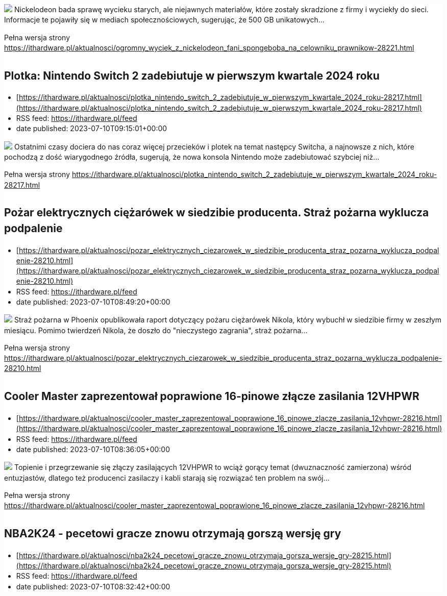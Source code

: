 <img src="https://ithardware.pl/artykuly/min/28221_1.jpg" />            Nickelodeon bada sprawę wycieku starych, ale niejawnych materiał&oacute;w, kt&oacute;re&nbsp;zostały skradzione z&nbsp;firmy i wyciekły do sieci. Informacje te pojawiły się w mediach społecznościowych, sugerując, że 500 GB unikatowych...
            <p>Pełna wersja strony <a href="https://ithardware.pl/aktualnosci/ogromny_wyciek_z_nickelodeon_fani_spongeboba_na_celowniku_prawnikow-28221.html">https://ithardware.pl/aktualnosci/ogromny_wyciek_z_nickelodeon_fani_spongeboba_na_celowniku_prawnikow-28221.html</a></p>

## Plotka: Nintendo Switch 2 zadebiutuje w pierwszym kwartale 2024 roku
 - [https://ithardware.pl/aktualnosci/plotka_nintendo_switch_2_zadebiutuje_w_pierwszym_kwartale_2024_roku-28217.html](https://ithardware.pl/aktualnosci/plotka_nintendo_switch_2_zadebiutuje_w_pierwszym_kwartale_2024_roku-28217.html)
 - RSS feed: https://ithardware.pl/feed
 - date published: 2023-07-10T09:15:01+00:00

<img src="https://ithardware.pl/artykuly/min/28217_1.jpg" />            Ostatnimi czasy dociera do nas coraz więcej przeciek&oacute;w i plotek na temat następcy Switcha, a najnowsze z nich, kt&oacute;re pochodzą z dość wiarygodnego źr&oacute;dła, sugerują, że nowa konsola Nintendo może zadebiutować szybciej niż...
            <p>Pełna wersja strony <a href="https://ithardware.pl/aktualnosci/plotka_nintendo_switch_2_zadebiutuje_w_pierwszym_kwartale_2024_roku-28217.html">https://ithardware.pl/aktualnosci/plotka_nintendo_switch_2_zadebiutuje_w_pierwszym_kwartale_2024_roku-28217.html</a></p>

## Pożar elektrycznych ciężarówek w siedzibie producenta. Straż pożarna wyklucza podpalenie
 - [https://ithardware.pl/aktualnosci/pozar_elektrycznych_ciezarowek_w_siedzibie_producenta_straz_pozarna_wyklucza_podpalenie-28210.html](https://ithardware.pl/aktualnosci/pozar_elektrycznych_ciezarowek_w_siedzibie_producenta_straz_pozarna_wyklucza_podpalenie-28210.html)
 - RSS feed: https://ithardware.pl/feed
 - date published: 2023-07-10T08:49:20+00:00

<img src="https://ithardware.pl/artykuly/min/28210_1.jpg" />            Straż pożarna w Phoenix opublikowała raport dotyczący pożaru ciężar&oacute;wek&nbsp;Nikola, kt&oacute;ry wybuchł w siedzibie firmy w zeszłym miesiącu. Pomimo twierdzeń Nikola, że doszło do &quot;nieczystego zagrania&quot;, straż pożarna...
            <p>Pełna wersja strony <a href="https://ithardware.pl/aktualnosci/pozar_elektrycznych_ciezarowek_w_siedzibie_producenta_straz_pozarna_wyklucza_podpalenie-28210.html">https://ithardware.pl/aktualnosci/pozar_elektrycznych_ciezarowek_w_siedzibie_producenta_straz_pozarna_wyklucza_podpalenie-28210.html</a></p>

## Cooler Master zaprezentował poprawione 16-pinowe złącze zasilania 12VHPWR
 - [https://ithardware.pl/aktualnosci/cooler_master_zaprezentowal_poprawione_16_pinowe_zlacze_zasilania_12vhpwr-28216.html](https://ithardware.pl/aktualnosci/cooler_master_zaprezentowal_poprawione_16_pinowe_zlacze_zasilania_12vhpwr-28216.html)
 - RSS feed: https://ithardware.pl/feed
 - date published: 2023-07-10T08:36:05+00:00

<img src="https://ithardware.pl/artykuly/min/28216_1.jpg" />            Topienie i przegrzewanie się złączy zasilających 12VHPWR to wciąż gorący temat (dwuznaczność zamierzona) wśr&oacute;d entuzjast&oacute;w, dlatego też producenci zasilaczy i kabli starają się rozwiązać ten problem na sw&oacute;j...
            <p>Pełna wersja strony <a href="https://ithardware.pl/aktualnosci/cooler_master_zaprezentowal_poprawione_16_pinowe_zlacze_zasilania_12vhpwr-28216.html">https://ithardware.pl/aktualnosci/cooler_master_zaprezentowal_poprawione_16_pinowe_zlacze_zasilania_12vhpwr-28216.html</a></p>

## NBA2K24 - pecetowi gracze znowu otrzymają gorszą wersję gry
 - [https://ithardware.pl/aktualnosci/nba2k24_pecetowi_gracze_znowu_otrzymaja_gorsza_wersje_gry-28215.html](https://ithardware.pl/aktualnosci/nba2k24_pecetowi_gracze_znowu_otrzymaja_gorsza_wersje_gry-28215.html)
 - RSS feed: https://ithardware.pl/feed
 - date published: 2023-07-10T08:32:42+00:00
